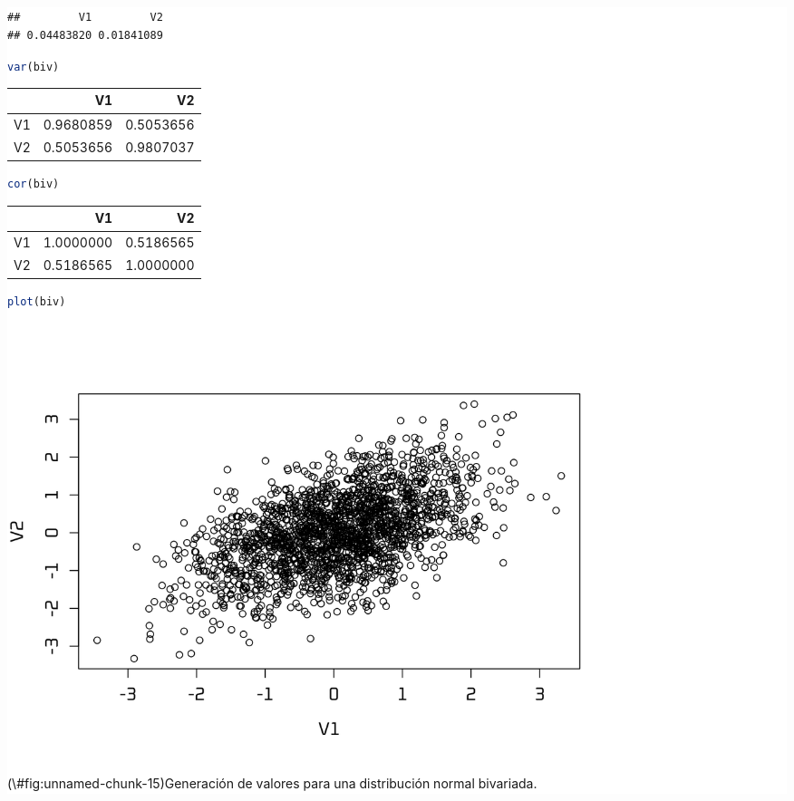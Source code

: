 ```
##         V1         V2 
## 0.04483820 0.01841089
```

```r
var(biv)
```



|   |        V1|        V2|
|:--|---------:|---------:|
|V1 | 0.9680859| 0.5053656|
|V2 | 0.5053656| 0.9807037|

```r
cor(biv)
```



|   |        V1|        V2|
|:--|---------:|---------:|
|V1 | 1.0000000| 0.5186565|
|V2 | 0.5186565| 1.0000000|

```r
plot(biv)
```

<div class="figure">
<img src="A3Simulacion_files/figure-html/unnamed-chunk-15-1.svg" alt="Generación de valores para una distribución normal bivariada." width="672" />
<p class="caption">(\#fig:unnamed-chunk-15)Generación de valores para una distribución normal bivariada.</p>
</div>
